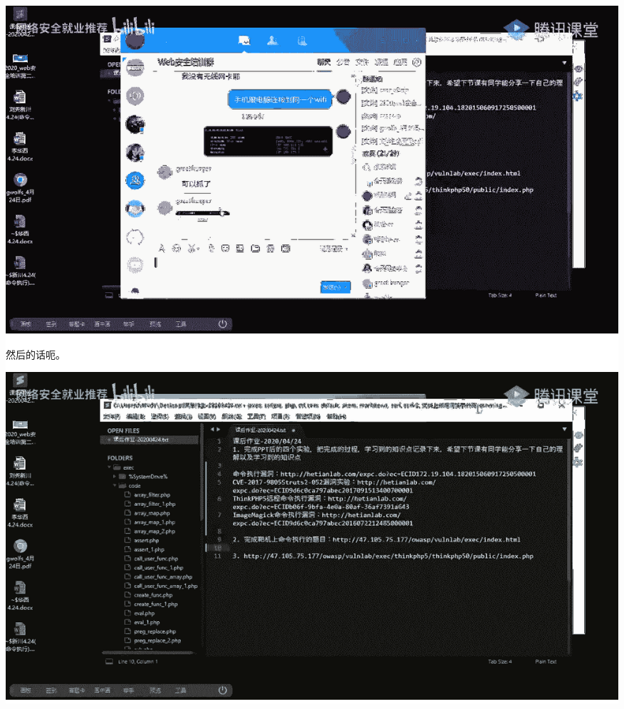 ![](img/6f092c4b8b9eb4deeacd4543e7745284_67.png)

然后的话呃。

![](img/6f092c4b8b9eb4deeacd4543e7745284_69.png)
